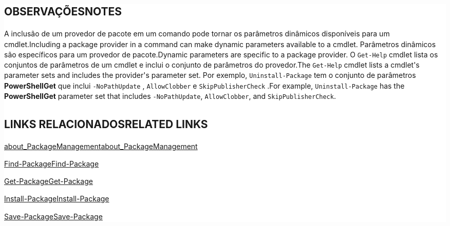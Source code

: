 ## <span data-ttu-id="13e8e-196">OBSERVAÇÕES</span><span class="sxs-lookup"><span data-stu-id="13e8e-196">NOTES</span></span>

<span data-ttu-id="13e8e-197">A inclusão de um provedor de pacote em um comando pode tornar os parâmetros dinâmicos disponíveis para um cmdlet.</span><span class="sxs-lookup"><span data-stu-id="13e8e-197">Including a package provider in a command can make dynamic parameters available to a cmdlet.</span></span> <span data-ttu-id="13e8e-198">Parâmetros dinâmicos são específicos para um provedor de pacote.</span><span class="sxs-lookup"><span data-stu-id="13e8e-198">Dynamic parameters are specific to a package provider.</span></span> <span data-ttu-id="13e8e-199">O `Get-Help` cmdlet lista os conjuntos de parâmetros de um cmdlet e inclui o conjunto de parâmetros do provedor.</span><span class="sxs-lookup"><span data-stu-id="13e8e-199">The `Get-Help` cmdlet lists a cmdlet's parameter sets and includes the provider's parameter set.</span></span> <span data-ttu-id="13e8e-200">Por exemplo, `Uninstall-Package` tem o conjunto de parâmetros **PowerShellGet** que inclui `-NoPathUpdate` , `AllowClobber` e `SkipPublisherCheck` .</span><span class="sxs-lookup"><span data-stu-id="13e8e-200">For example, `Uninstall-Package` has the **PowerShellGet** parameter set that includes `-NoPathUpdate`, `AllowClobber`, and `SkipPublisherCheck`.</span></span>

## <span data-ttu-id="13e8e-201">LINKS RELACIONADOS</span><span class="sxs-lookup"><span data-stu-id="13e8e-201">RELATED LINKS</span></span>

[<span data-ttu-id="13e8e-202">about_PackageManagement</span><span class="sxs-lookup"><span data-stu-id="13e8e-202">about_PackageManagement</span></span>](../Microsoft.PowerShell.Core/About/about_PackageManagement.md)

[<span data-ttu-id="13e8e-203">Find-Package</span><span class="sxs-lookup"><span data-stu-id="13e8e-203">Find-Package</span></span>](Find-Package.md)

[<span data-ttu-id="13e8e-204">Get-Package</span><span class="sxs-lookup"><span data-stu-id="13e8e-204">Get-Package</span></span>](Get-Package.md)

[<span data-ttu-id="13e8e-205">Install-Package</span><span class="sxs-lookup"><span data-stu-id="13e8e-205">Install-Package</span></span>](Install-Package.md)

[<span data-ttu-id="13e8e-206">Save-Package</span><span class="sxs-lookup"><span data-stu-id="13e8e-206">Save-Package</span></span>](Save-Package.md)
